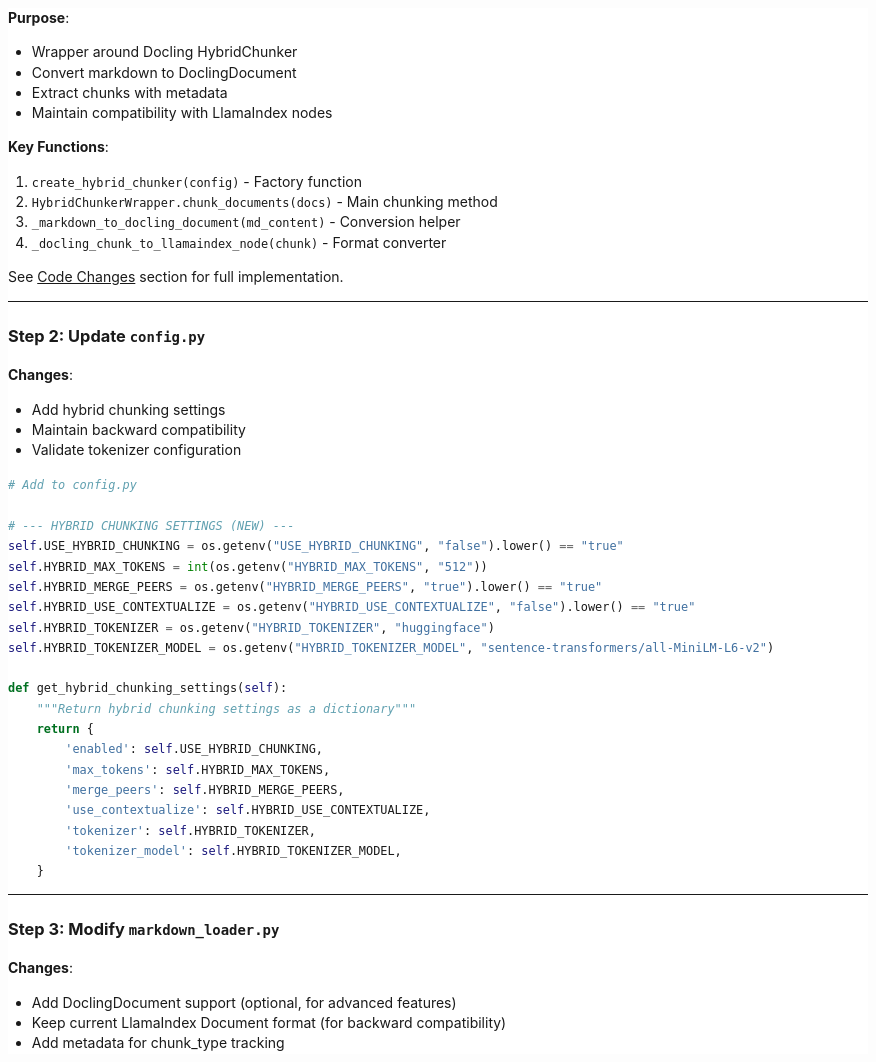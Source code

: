 **Purpose**:
- Wrapper around Docling HybridChunker
- Convert markdown to DoclingDocument
- Extract chunks with metadata
- Maintain compatibility with LlamaIndex nodes

**Key Functions**:
1. `create_hybrid_chunker(config)` - Factory function
2. `HybridChunkerWrapper.chunk_documents(docs)` - Main chunking method
3. `_markdown_to_docling_document(md_content)` - Conversion helper
4. `_docling_chunk_to_llamaindex_node(chunk)` - Format converter

See [Code Changes](#code-changes) section for full implementation.

---

### Step 2: Update `config.py`

**Changes**:
- Add hybrid chunking settings
- Maintain backward compatibility
- Validate tokenizer configuration

```python
# Add to config.py

# --- HYBRID CHUNKING SETTINGS (NEW) ---
self.USE_HYBRID_CHUNKING = os.getenv("USE_HYBRID_CHUNKING", "false").lower() == "true"
self.HYBRID_MAX_TOKENS = int(os.getenv("HYBRID_MAX_TOKENS", "512"))
self.HYBRID_MERGE_PEERS = os.getenv("HYBRID_MERGE_PEERS", "true").lower() == "true"
self.HYBRID_USE_CONTEXTUALIZE = os.getenv("HYBRID_USE_CONTEXTUALIZE", "false").lower() == "true"
self.HYBRID_TOKENIZER = os.getenv("HYBRID_TOKENIZER", "huggingface")
self.HYBRID_TOKENIZER_MODEL = os.getenv("HYBRID_TOKENIZER_MODEL", "sentence-transformers/all-MiniLM-L6-v2")

def get_hybrid_chunking_settings(self):
    """Return hybrid chunking settings as a dictionary"""
    return {
        'enabled': self.USE_HYBRID_CHUNKING,
        'max_tokens': self.HYBRID_MAX_TOKENS,
        'merge_peers': self.HYBRID_MERGE_PEERS,
        'use_contextualize': self.HYBRID_USE_CONTEXTUALIZE,
        'tokenizer': self.HYBRID_TOKENIZER,
        'tokenizer_model': self.HYBRID_TOKENIZER_MODEL,
    }
```

---

### Step 3: Modify `markdown_loader.py`

**Changes**:
- Add DoclingDocument support (optional, for advanced features)
- Keep current LlamaIndex Document format (for backward compatibility)
- Add metadata for chunk_type tracking
